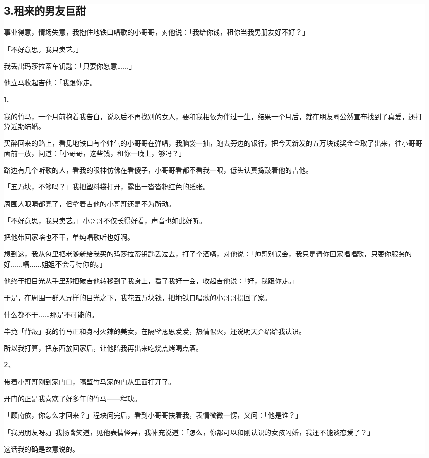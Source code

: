 ## 3.租来的男友巨甜
事业得意，情场失意，我抱住地铁口唱歌的小哥哥，对他说：「我给你钱，租你当我男朋友好不好？」


「不好意思，我只卖艺。」


我丢出玛莎拉蒂车钥匙：「只要你愿意……」


他立马收起吉他：「我跟你走。」


1、


我的竹马，一个月前抱着我告白，说以后不再找别的女人，要和我相依为伴过一生，结果一个月后，就在朋友圈公然宣布找到了真爱，还打算近期结婚。


买醉回来的路上，看见地铁口有个帅气的小哥哥在弹唱，我脑袋一抽，跑去旁边的银行，把今天新发的五万块钱奖金全取了出来，往小哥哥面前一放，问道：「小哥哥，这些钱，租你一晚上，够吗？」


路边有几个听歌的人，看我的眼神仿佛在看傻子，小哥哥看都不看我一眼，低头认真捣鼓着他的吉他。


「五万块，不够吗？」我把塑料袋打开，露出一沓沓粉红色的纸张。


周围人眼睛都亮了，但拿着吉他的小哥哥还是不为所动。


「不好意思，我只卖艺。」小哥哥不仅长得好看，声音也如此好听。


把他带回家啥也不干，单纯唱歌听也好啊。


想到这，我从包里把老爹新给我买的玛莎拉蒂钥匙丢过去，打了个酒嗝，对他说：「帅哥别误会，我只是请你回家唱唱歌，只要你服务的好……嗝……姐姐不会亏待你的。」


他终于把目光从手里那把破吉他转移到了我身上，看了我好一会，收起吉他说：「好，我跟你走。」


于是，在周围一群人异样的目光之下，我花五万块钱，把地铁口唱歌的小哥哥拐回了家。


什么都不干……那是不可能的。


毕竟「背叛」我的竹马正和身材火辣的美女，在隔壁恩恩爱爱，热情似火，还说明天介绍给我认识。


所以我打算，把东西放回家后，让他陪我再出来吃烧点烤喝点酒。


2、


带着小哥哥刚到家门口，隔壁竹马家的门从里面打开了。


开门的正是我喜欢了好多年的竹马——程玦。


「顾南依，你怎么才回来？」程玦问完后，看到小哥哥扶着我，表情微微一愣，又问：「他是谁？」


「我男朋友呀。」我扬嘴笑道，见他表情怪异，我补充说道：「怎么，你都可以和刚认识的女孩闪婚，我还不能谈恋爱了？」


这话我的确是故意说的。
